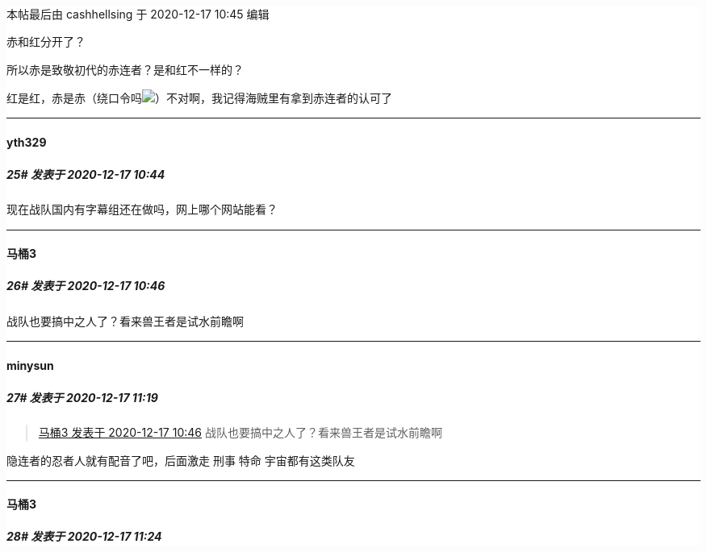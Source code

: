 

 本帖最后由 cashhellsing 于 2020-12-17 10:45 编辑 

赤和红分开了？

所以赤是致敬初代的赤连者？是和红不一样的？

红是红，赤是赤（绕口令吗<img src="https://static.saraba1st.com/image/smiley/face2017/004.gif" referrerpolicy="no-referrer">）不对啊，我记得海贼里有拿到赤连者的认可了







*****

####  yth329  
##### 25#       发表于 2020-12-17 10:44




现在战队国内有字幕组还在做吗，网上哪个网站能看？







*****

####  马桶3  
##### 26#       发表于 2020-12-17 10:46




战队也要搞中之人了？看来兽王者是试水前瞻啊







*****

####  minysun  
##### 27#       发表于 2020-12-17 11:19



<blockquote><a href="httphttps://bbs.saraba1st.com/2b/forum.php?mod=redirect&amp;goto=findpost&amp;pid=49748434&amp;ptid=1976412" target="_blank">马桶3 发表于 2020-12-17 10:46</a>
战队也要搞中之人了？看来兽王者是试水前瞻啊</blockquote>
隐连者的忍者人就有配音了吧，后面激走 刑事 特命 宇宙都有这类队友







*****

####  马桶3  
##### 28#       发表于 2020-12-17 11:24
